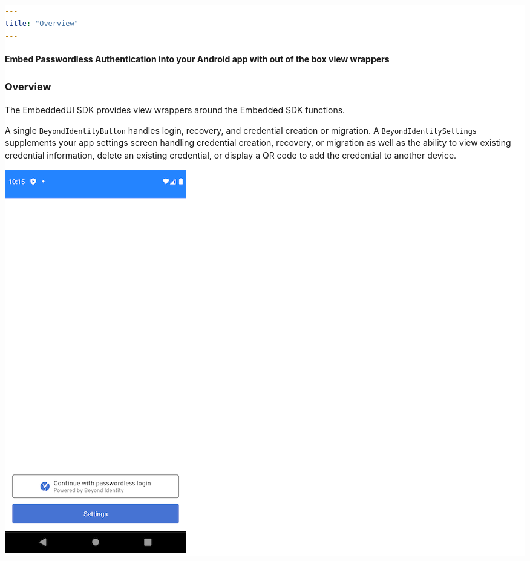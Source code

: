```yaml
---
title: "Overview"
---
```


#### Embed Passwordless Authentication into your Android app with out of the box view wrappers

### Overview

The EmbeddedUI SDK provides view wrappers around the Embedded SDK functions.

A single `BeyondIdentityButton` handles login, recovery, and credential creation or migration. A `BeyondIdentitySettings` supplements your app settings screen handling credential creation, recovery, or migration as well as the ability to view existing credential information, delete an existing credential, or display a QR code to add the credential to another device. 

![UI that shows up when you tap on Embedded SDK UI](../../images/android-embed.png)
